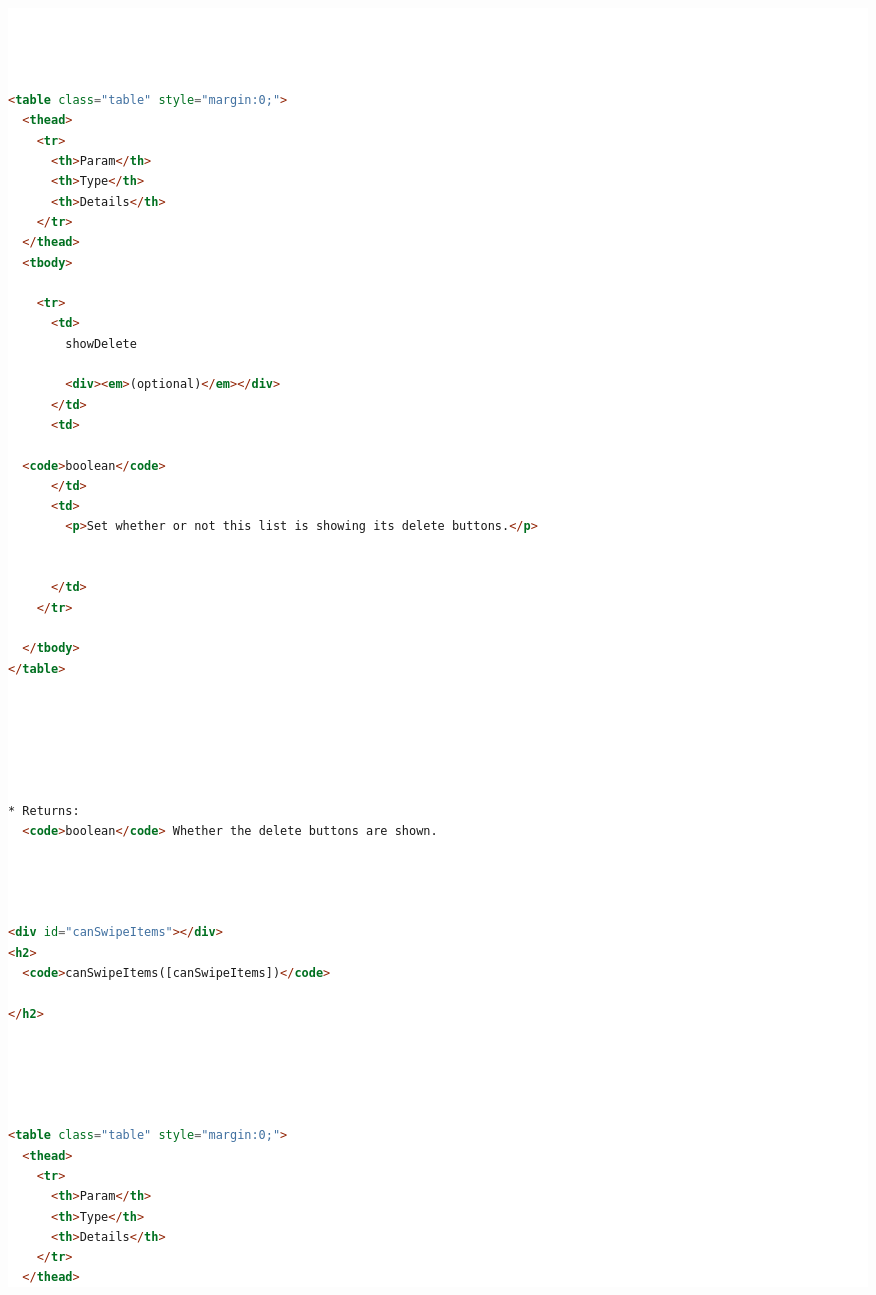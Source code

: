 ````html




<table class="table" style="margin:0;">
  <thead>
    <tr>
      <th>Param</th>
      <th>Type</th>
      <th>Details</th>
    </tr>
  </thead>
  <tbody>
    
    <tr>
      <td>
        showDelete
        
        <div><em>(optional)</em></div>
      </td>
      <td>
        
  <code>boolean</code>
      </td>
      <td>
        <p>Set whether or not this list is showing its delete buttons.</p>

        
      </td>
    </tr>
    
  </tbody>
</table>






* Returns: 
  <code>boolean</code> Whether the delete buttons are shown.




<div id="canSwipeItems"></div>
<h2>
  <code>canSwipeItems([canSwipeItems])</code>

</h2>





<table class="table" style="margin:0;">
  <thead>
    <tr>
      <th>Param</th>
      <th>Type</th>
      <th>Details</th>
    </tr>
  </thead>
````